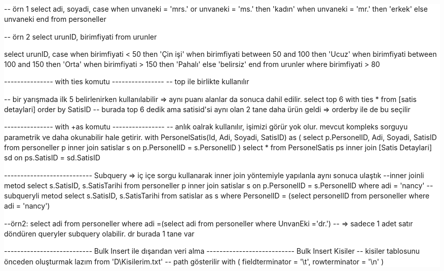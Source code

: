 -- örn 1
select adi, soyadi,
case
when unvaneki = 'mrs.' or unvaneki = 'ms.' then 'kadın'
when unvaneki = 'mr.' then 'erkek'
else unvaneki
end
from personeller


-- örn 2
select urunID, birimfiyati from urunler

select urunID,
case
when birimfiyati < 50 then 'Çin işi'
when birimfiyati between 50 and 100 then 'Ucuz'
when birimfiyati between 100 and 150 then 'Orta'
when birimfiyati > 150 then 'Pahalı'
else 'belirsiz'
end
from urunler where birimfiyati > 80

--------------- with ties komutu ----------------
-- top ile birlikte kullanılır

-- bir yarışmada ilk 5 belirlenirken kullanılabilir => aynı puanı alanlar da sonuca dahil edilir.
select top 6 with ties  * from [satis detaylari] order by SatisID -- burada top 6 dedik ama satisid'si aynı olan 2 tane daha ürün geldi => orderby ile de bu seçilir

--------------- with +as komutu ----------------
-- anlık oalrak kullanılır, işimizi görür yok olur. mevcut kompleks sorguyu parametrik ve daha okunabilir hale getirir.
with PersonelSatis(Id, Adi, Soyadi, SatisID)
as
(
select p.PersonelID, Adi, Soyadi, SatisID from personeller p inner join satislar s on p.PersonelID = s.PersonelID
)
select * from PersonelSatis ps inner join [Satis Detaylari] sd on ps.SatisID = sd.SatisID

--------------------------- Subquery => iç içe sorgu kullanarak inner join yöntemiyle yapılanla aynı sonuca ulaştık
--inner joinli metod
select s.SatisID, s.SatisTarihi from personeller p inner join satislar s on p.PersonelID = s.PersonelID where adi = 'nancy'
--subqueryli metod
select s.SatisID, s.SatisTarihi from satislar as s where PersonelID = (select personelID from personeller where adi = 'nancy')

--örn2:
select adi from personeller where adi =(select adi from personeller where UnvanEki ='dr.') -- => sadece 1 adet satır döndüren queryler subquery olabilir. dr burada 1 tane var

--------------------------- Bulk Insert ile dışarıdan veri alma ---------------------------
Bulk Insert Kisiler -- kisiler tablosunu önceden oluşturmak lazım
from 'D\Kisilerim.txt' -- path gösterilir
with
(
	fieldterminator = '\t',
	rowterminator = '\n'
)
